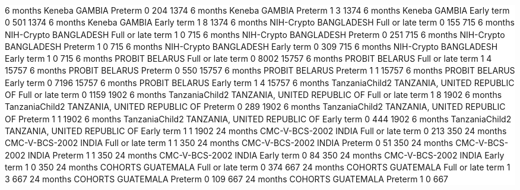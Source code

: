6 months    Keneba           GAMBIA                         Preterm                    0      204    1374
6 months    Keneba           GAMBIA                         Preterm                    1        3    1374
6 months    Keneba           GAMBIA                         Early term                 0      501    1374
6 months    Keneba           GAMBIA                         Early term                 1        8    1374
6 months    NIH-Crypto       BANGLADESH                     Full or late term          0      155     715
6 months    NIH-Crypto       BANGLADESH                     Full or late term          1        0     715
6 months    NIH-Crypto       BANGLADESH                     Preterm                    0      251     715
6 months    NIH-Crypto       BANGLADESH                     Preterm                    1        0     715
6 months    NIH-Crypto       BANGLADESH                     Early term                 0      309     715
6 months    NIH-Crypto       BANGLADESH                     Early term                 1        0     715
6 months    PROBIT           BELARUS                        Full or late term          0     8002   15757
6 months    PROBIT           BELARUS                        Full or late term          1        4   15757
6 months    PROBIT           BELARUS                        Preterm                    0      550   15757
6 months    PROBIT           BELARUS                        Preterm                    1        1   15757
6 months    PROBIT           BELARUS                        Early term                 0     7196   15757
6 months    PROBIT           BELARUS                        Early term                 1        4   15757
6 months    TanzaniaChild2   TANZANIA, UNITED REPUBLIC OF   Full or late term          0     1159    1902
6 months    TanzaniaChild2   TANZANIA, UNITED REPUBLIC OF   Full or late term          1        8    1902
6 months    TanzaniaChild2   TANZANIA, UNITED REPUBLIC OF   Preterm                    0      289    1902
6 months    TanzaniaChild2   TANZANIA, UNITED REPUBLIC OF   Preterm                    1        1    1902
6 months    TanzaniaChild2   TANZANIA, UNITED REPUBLIC OF   Early term                 0      444    1902
6 months    TanzaniaChild2   TANZANIA, UNITED REPUBLIC OF   Early term                 1        1    1902
24 months   CMC-V-BCS-2002   INDIA                          Full or late term          0      213     350
24 months   CMC-V-BCS-2002   INDIA                          Full or late term          1        1     350
24 months   CMC-V-BCS-2002   INDIA                          Preterm                    0       51     350
24 months   CMC-V-BCS-2002   INDIA                          Preterm                    1        1     350
24 months   CMC-V-BCS-2002   INDIA                          Early term                 0       84     350
24 months   CMC-V-BCS-2002   INDIA                          Early term                 1        0     350
24 months   COHORTS          GUATEMALA                      Full or late term          0      374     667
24 months   COHORTS          GUATEMALA                      Full or late term          1        3     667
24 months   COHORTS          GUATEMALA                      Preterm                    0      109     667
24 months   COHORTS          GUATEMALA                      Preterm                    1        0     667